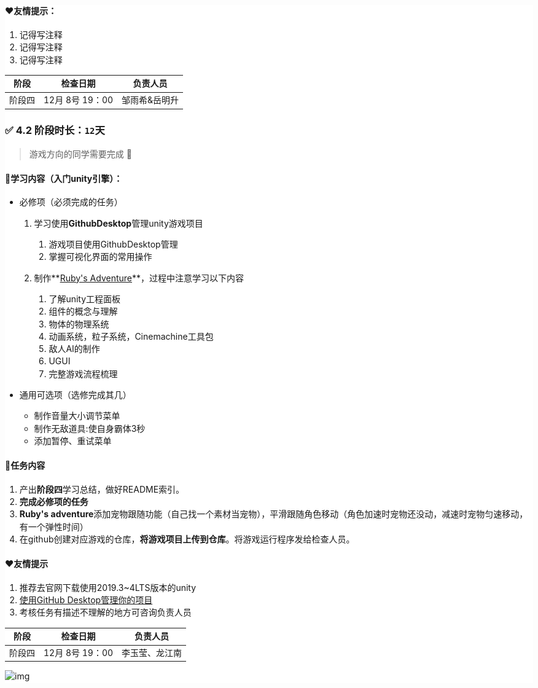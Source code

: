 #### ❤友情提示：

1. 记得写注释
2. 记得写注释
3. 记得写注释

| 阶段   | 检查日期        | 负责人员       |
| ------ | --------------- | -------------- |
| 阶段四 | 12月 8号 19：00 | 邹雨希&岳明升 |

### :white_check_mark: 4.2 阶段时长：`12`天

> 游戏方向的同学需要完成 :cherry_blossom:

#### 🛒学习内容（入门unity引擎）：

- 必修项（必须完成的任务）

  1. 学习使用**GithubDesktop**管理unity游戏项目
     1. 游戏项目使用GithubDesktop管理
     2. 掌握可视化界面的常用操作

  2. 制作**[Ruby's Adventure](https://www.sikiedu.com/my/course/650)**，过程中注意学习以下内容    
     1. 了解unity工程面板
     2. 组件的概念与理解
     3. 物体的物理系统
     4. 动画系统，粒子系统，Cinemachine工具包
     5. 敌人AI的制作
     6. UGUI
     7. 完整游戏流程梳理
- 通用可选项（选修完成其几）

  - 制作音量大小调节菜单
  - 制作无敌道具:使自身霸体3秒
  - 添加暂停、重试菜单


#### 📑**任务内容**

1. 产出**阶段四**学习总结，做好README索引。
2. **完成必修项的任务**
3. **Ruby's adventure**添加宠物跟随功能（自己找一个素材当宠物），平滑跟随角色移动（角色加速时宠物还没动，减速时宠物匀速移动，有一个弹性时间）
4. 在github创建对应游戏的仓库，**将游戏项目上传到仓库**。将游戏运行程序发给检查人员。

#### ❤**友情提示**

1. 推荐去官网下载使用2019.3~4LTS版本的unity
2. [使用GitHub Desktop管理你的项目](https://www.bilibili.com/video/BV13W411U7HY/?spm_id_from=333.788.recommend_more_video.2&vd_source=99f7033efb216e152f86d8f8a2de3848)
3. 考核任务有描述不理解的地方可咨询负责人员

| 阶段   | 检查日期        | 负责人员       |
| ------ | --------------- | -------------- |
| 阶段四 | 12月 8号 19：00 | 李玉莹、龙江南 |

![img](https://raw.githubusercontent.com/itawenya/pic/main/IMG_5027(20221026-061239).JPG)
